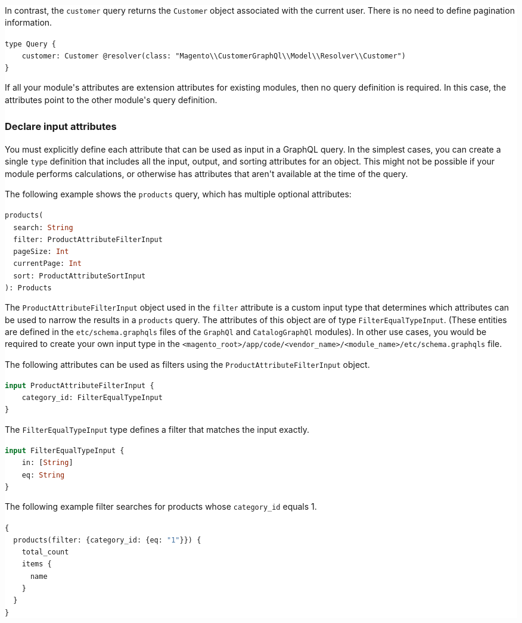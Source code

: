 In contrast, the `customer` query returns the `Customer` object associated with the current user. There is no need to define pagination information.

```text
type Query {
    customer: Customer @resolver(class: "Magento\\CustomerGraphQl\\Model\\Resolver\\Customer")
}
```

If all your module's attributes are extension attributes for existing modules, then no query definition is required. In this case, the attributes point to the other module's query definition.

### Declare input attributes

You must explicitly define each attribute that can be used as input in a GraphQL query. In the simplest cases, you can create a single `type` definition that includes all the input, output, and sorting attributes for an object. This might not be possible if your module performs calculations, or otherwise has attributes that aren't available at the time of the query.

The following example shows the `products` query, which has multiple optional attributes:

```graphql
products(
  search: String
  filter: ProductAttributeFilterInput
  pageSize: Int
  currentPage: Int
  sort: ProductAttributeSortInput
): Products
```

The `ProductAttributeFilterInput` object used in the `filter` attribute is a custom input type that determines which attributes can be used to narrow the results in a `products` query. The attributes of this object are of type `FilterEqualTypeInput`. (These entities are defined in the `etc/schema.graphqls` files of the `GraphQl` and `CatalogGraphQl` modules). In other use cases, you would be required to create your own input type in the `<magento_root>/app/code/<vendor_name>/<module_name>/etc/schema.graphqls` file.

The following attributes can be used as filters using the `ProductAttributeFilterInput` object.

```graphql
input ProductAttributeFilterInput {
    category_id: FilterEqualTypeInput
}
```

The `FilterEqualTypeInput` type defines a filter that matches the input exactly.

```graphql
input FilterEqualTypeInput {
    in: [String]
    eq: String
}
```

The following example filter searches for products whose `category_id` equals 1.

```graphql
{
  products(filter: {category_id: {eq: "1"}}) {
    total_count
    items {
      name
    }
  }
}
```

